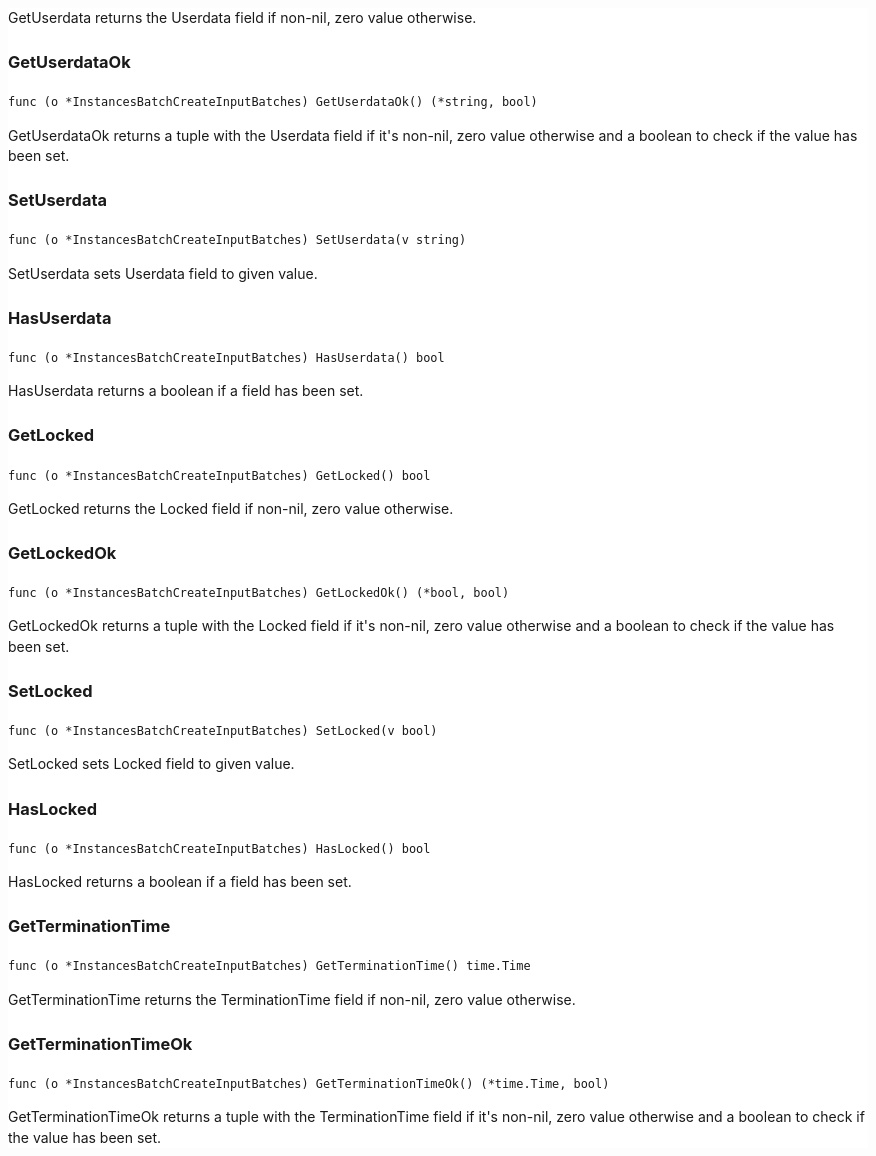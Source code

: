 GetUserdata returns the Userdata field if non-nil, zero value otherwise.

### GetUserdataOk

`func (o *InstancesBatchCreateInputBatches) GetUserdataOk() (*string, bool)`

GetUserdataOk returns a tuple with the Userdata field if it's non-nil, zero value otherwise
and a boolean to check if the value has been set.

### SetUserdata

`func (o *InstancesBatchCreateInputBatches) SetUserdata(v string)`

SetUserdata sets Userdata field to given value.

### HasUserdata

`func (o *InstancesBatchCreateInputBatches) HasUserdata() bool`

HasUserdata returns a boolean if a field has been set.

### GetLocked

`func (o *InstancesBatchCreateInputBatches) GetLocked() bool`

GetLocked returns the Locked field if non-nil, zero value otherwise.

### GetLockedOk

`func (o *InstancesBatchCreateInputBatches) GetLockedOk() (*bool, bool)`

GetLockedOk returns a tuple with the Locked field if it's non-nil, zero value otherwise
and a boolean to check if the value has been set.

### SetLocked

`func (o *InstancesBatchCreateInputBatches) SetLocked(v bool)`

SetLocked sets Locked field to given value.

### HasLocked

`func (o *InstancesBatchCreateInputBatches) HasLocked() bool`

HasLocked returns a boolean if a field has been set.

### GetTerminationTime

`func (o *InstancesBatchCreateInputBatches) GetTerminationTime() time.Time`

GetTerminationTime returns the TerminationTime field if non-nil, zero value otherwise.

### GetTerminationTimeOk

`func (o *InstancesBatchCreateInputBatches) GetTerminationTimeOk() (*time.Time, bool)`

GetTerminationTimeOk returns a tuple with the TerminationTime field if it's non-nil, zero value otherwise
and a boolean to check if the value has been set.

